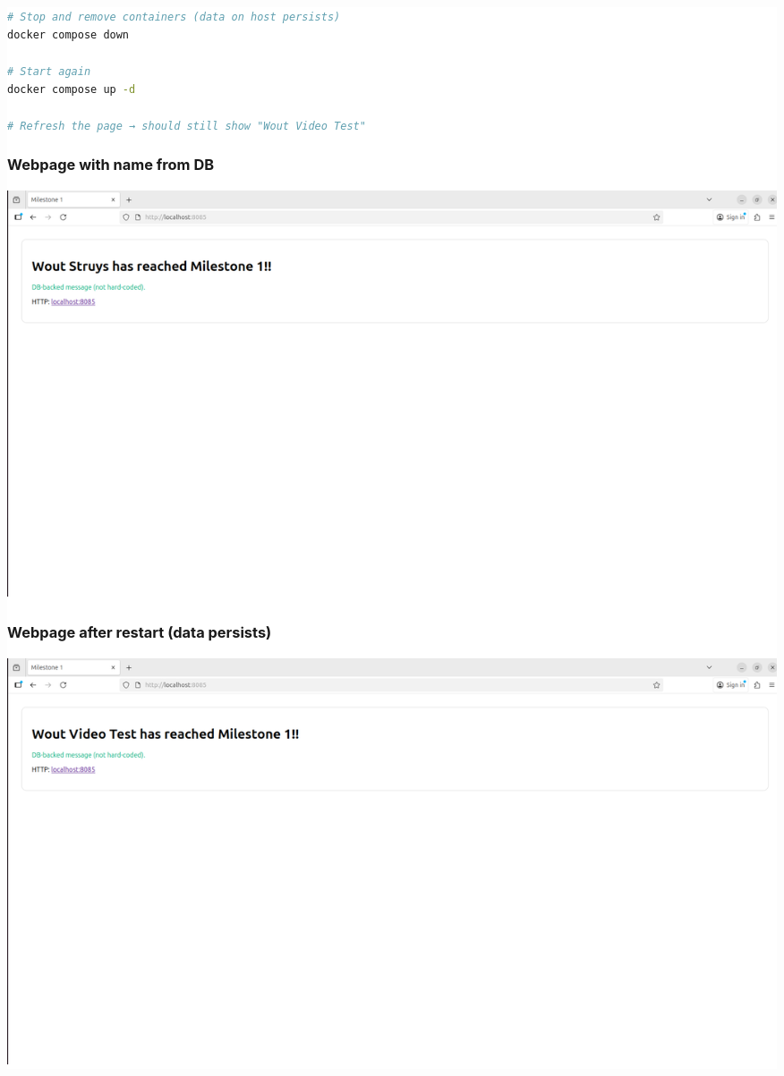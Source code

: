 ```bash
# Stop and remove containers (data on host persists)
docker compose down

# Start again
docker compose up -d

# Refresh the page → should still show "Wout Video Test"
```

### Webpage with name from DB
![Alt text](img/webpage.png)

### Webpage after restart (data persists)
![Alt text](img/persistence.png)
